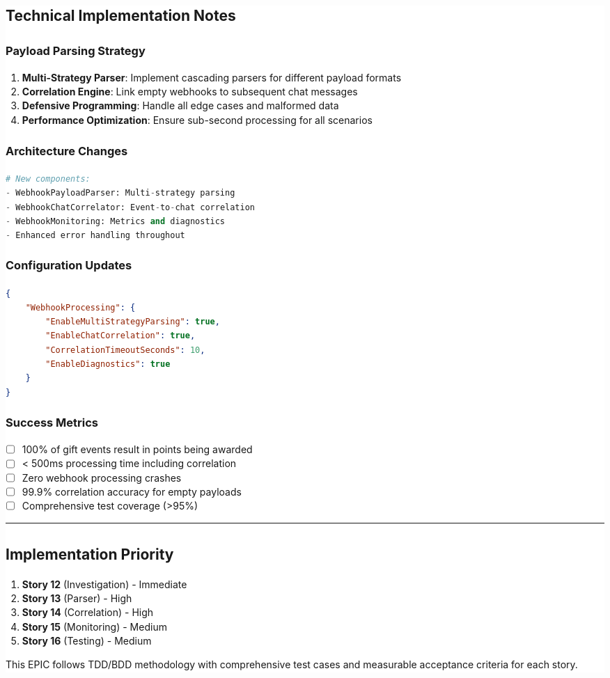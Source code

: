 
## Technical Implementation Notes

### Payload Parsing Strategy
1. **Multi-Strategy Parser**: Implement cascading parsers for different payload formats
2. **Correlation Engine**: Link empty webhooks to subsequent chat messages
3. **Defensive Programming**: Handle all edge cases and malformed data
4. **Performance Optimization**: Ensure sub-second processing for all scenarios

### Architecture Changes
```python
# New components:
- WebhookPayloadParser: Multi-strategy parsing
- WebhookChatCorrelator: Event-to-chat correlation  
- WebhookMonitoring: Metrics and diagnostics
- Enhanced error handling throughout
```

### Configuration Updates
```json
{
    "WebhookProcessing": {
        "EnableMultiStrategyParsing": true,
        "EnableChatCorrelation": true,
        "CorrelationTimeoutSeconds": 10,
        "EnableDiagnostics": true
    }
}
```

### Success Metrics  
- [ ] 100% of gift events result in points being awarded
- [ ] < 500ms processing time including correlation
- [ ] Zero webhook processing crashes
- [ ] 99.9% correlation accuracy for empty payloads
- [ ] Comprehensive test coverage (>95%)

---

## Implementation Priority
1. **Story 12** (Investigation) - Immediate
2. **Story 13** (Parser) - High  
3. **Story 14** (Correlation) - High
4. **Story 15** (Monitoring) - Medium
5. **Story 16** (Testing) - Medium

This EPIC follows TDD/BDD methodology with comprehensive test cases and measurable acceptance criteria for each story.